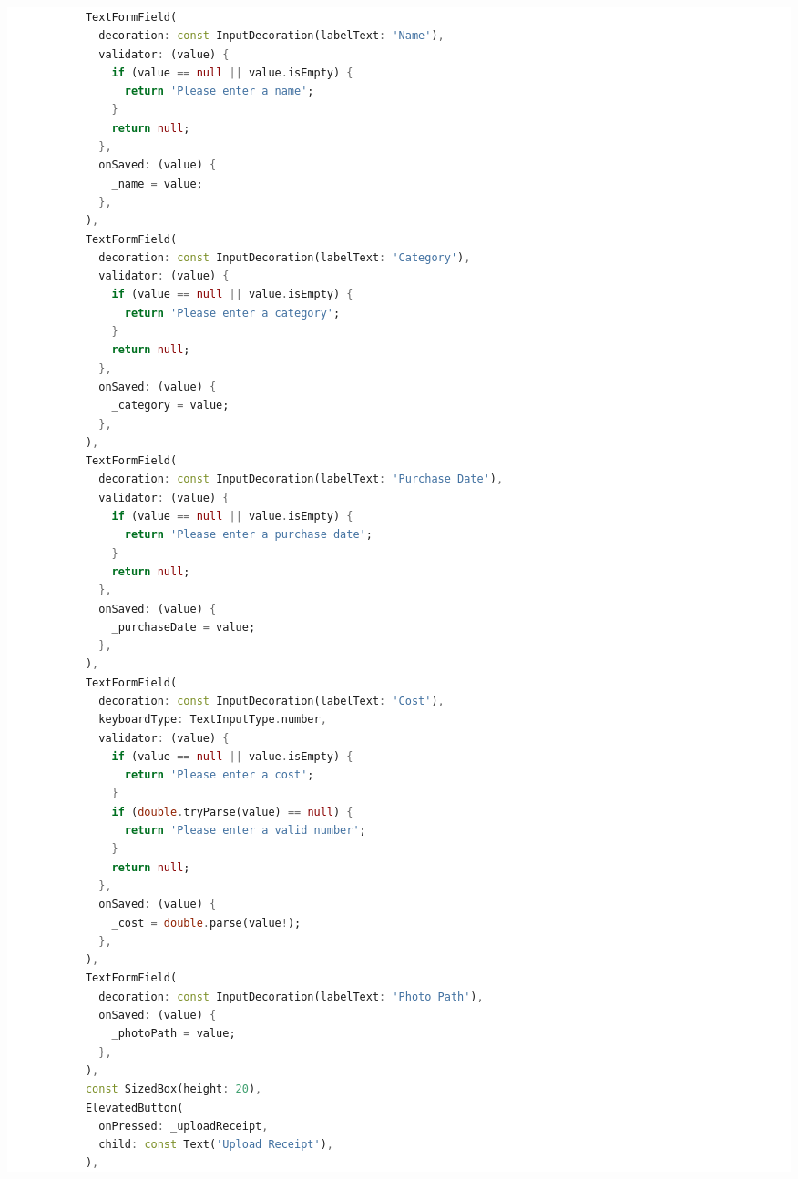    ```dart
               TextFormField(
                 decoration: const InputDecoration(labelText: 'Name'),
                 validator: (value) {
                   if (value == null || value.isEmpty) {
                     return 'Please enter a name';
                   }
                   return null;
                 },
                 onSaved: (value) {
                   _name = value;
                 },
               ),
               TextFormField(
                 decoration: const InputDecoration(labelText: 'Category'),
                 validator: (value) {
                   if (value == null || value.isEmpty) {
                     return 'Please enter a category';
                   }
                   return null;
                 },
                 onSaved: (value) {
                   _category = value;
                 },
               ),
               TextFormField(
                 decoration: const InputDecoration(labelText: 'Purchase Date'),
                 validator: (value) {
                   if (value == null || value.isEmpty) {
                     return 'Please enter a purchase date';
                   }
                   return null;
                 },
                 onSaved: (value) {
                   _purchaseDate = value;
                 },
               ),
               TextFormField(
                 decoration: const InputDecoration(labelText: 'Cost'),
                 keyboardType: TextInputType.number,
                 validator: (value) {
                   if (value == null || value.isEmpty) {
                     return 'Please enter a cost';
                   }
                   if (double.tryParse(value) == null) {
                     return 'Please enter a valid number';
                   }
                   return null;
                 },
                 onSaved: (value) {
                   _cost = double.parse(value!);
                 },
               ),
               TextFormField(
                 decoration: const InputDecoration(labelText: 'Photo Path'),
                 onSaved: (value) {
                   _photoPath = value;
                 },
               ),
               const SizedBox(height: 20),
               ElevatedButton(
                 onPressed: _uploadReceipt,
                 child: const Text('Upload Receipt'),
               ),
   ```